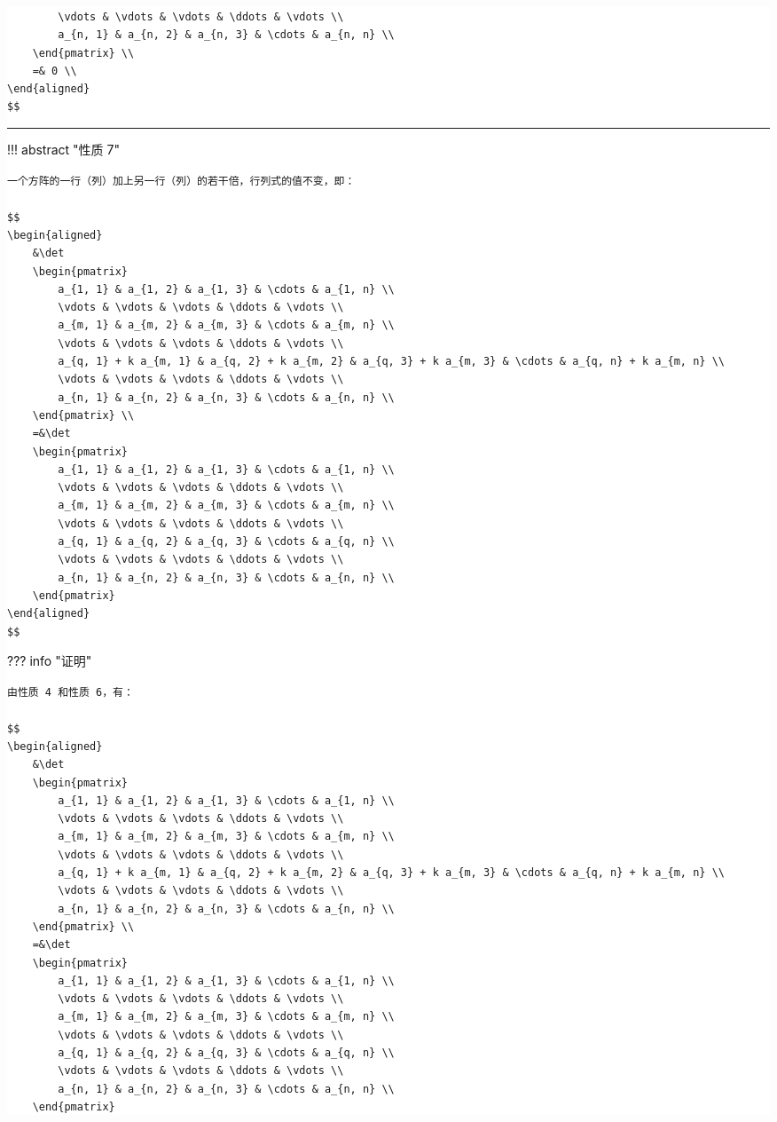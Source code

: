             \vdots & \vdots & \vdots & \ddots & \vdots \\
            a_{n, 1} & a_{n, 2} & a_{n, 3} & \cdots & a_{n, n} \\
        \end{pmatrix} \\
        =& 0 \\
    \end{aligned}
    $$

---

!!! abstract "性质 7"

    一个方阵的一行（列）加上另一行（列）的若干倍，行列式的值不变，即：

    $$
    \begin{aligned}
        &\det
        \begin{pmatrix}
            a_{1, 1} & a_{1, 2} & a_{1, 3} & \cdots & a_{1, n} \\
            \vdots & \vdots & \vdots & \ddots & \vdots \\
            a_{m, 1} & a_{m, 2} & a_{m, 3} & \cdots & a_{m, n} \\
            \vdots & \vdots & \vdots & \ddots & \vdots \\
            a_{q, 1} + k a_{m, 1} & a_{q, 2} + k a_{m, 2} & a_{q, 3} + k a_{m, 3} & \cdots & a_{q, n} + k a_{m, n} \\
            \vdots & \vdots & \vdots & \ddots & \vdots \\
            a_{n, 1} & a_{n, 2} & a_{n, 3} & \cdots & a_{n, n} \\
        \end{pmatrix} \\
        =&\det
        \begin{pmatrix}
            a_{1, 1} & a_{1, 2} & a_{1, 3} & \cdots & a_{1, n} \\
            \vdots & \vdots & \vdots & \ddots & \vdots \\
            a_{m, 1} & a_{m, 2} & a_{m, 3} & \cdots & a_{m, n} \\
            \vdots & \vdots & \vdots & \ddots & \vdots \\
            a_{q, 1} & a_{q, 2} & a_{q, 3} & \cdots & a_{q, n} \\
            \vdots & \vdots & \vdots & \ddots & \vdots \\
            a_{n, 1} & a_{n, 2} & a_{n, 3} & \cdots & a_{n, n} \\
        \end{pmatrix}
    \end{aligned}
    $$

??? info "证明"

    由性质 4 和性质 6，有：

    $$
    \begin{aligned}
        &\det
        \begin{pmatrix}
            a_{1, 1} & a_{1, 2} & a_{1, 3} & \cdots & a_{1, n} \\
            \vdots & \vdots & \vdots & \ddots & \vdots \\
            a_{m, 1} & a_{m, 2} & a_{m, 3} & \cdots & a_{m, n} \\
            \vdots & \vdots & \vdots & \ddots & \vdots \\
            a_{q, 1} + k a_{m, 1} & a_{q, 2} + k a_{m, 2} & a_{q, 3} + k a_{m, 3} & \cdots & a_{q, n} + k a_{m, n} \\
            \vdots & \vdots & \vdots & \ddots & \vdots \\
            a_{n, 1} & a_{n, 2} & a_{n, 3} & \cdots & a_{n, n} \\
        \end{pmatrix} \\
        =&\det
        \begin{pmatrix}
            a_{1, 1} & a_{1, 2} & a_{1, 3} & \cdots & a_{1, n} \\
            \vdots & \vdots & \vdots & \ddots & \vdots \\
            a_{m, 1} & a_{m, 2} & a_{m, 3} & \cdots & a_{m, n} \\
            \vdots & \vdots & \vdots & \ddots & \vdots \\
            a_{q, 1} & a_{q, 2} & a_{q, 3} & \cdots & a_{q, n} \\
            \vdots & \vdots & \vdots & \ddots & \vdots \\
            a_{n, 1} & a_{n, 2} & a_{n, 3} & \cdots & a_{n, n} \\
        \end{pmatrix}